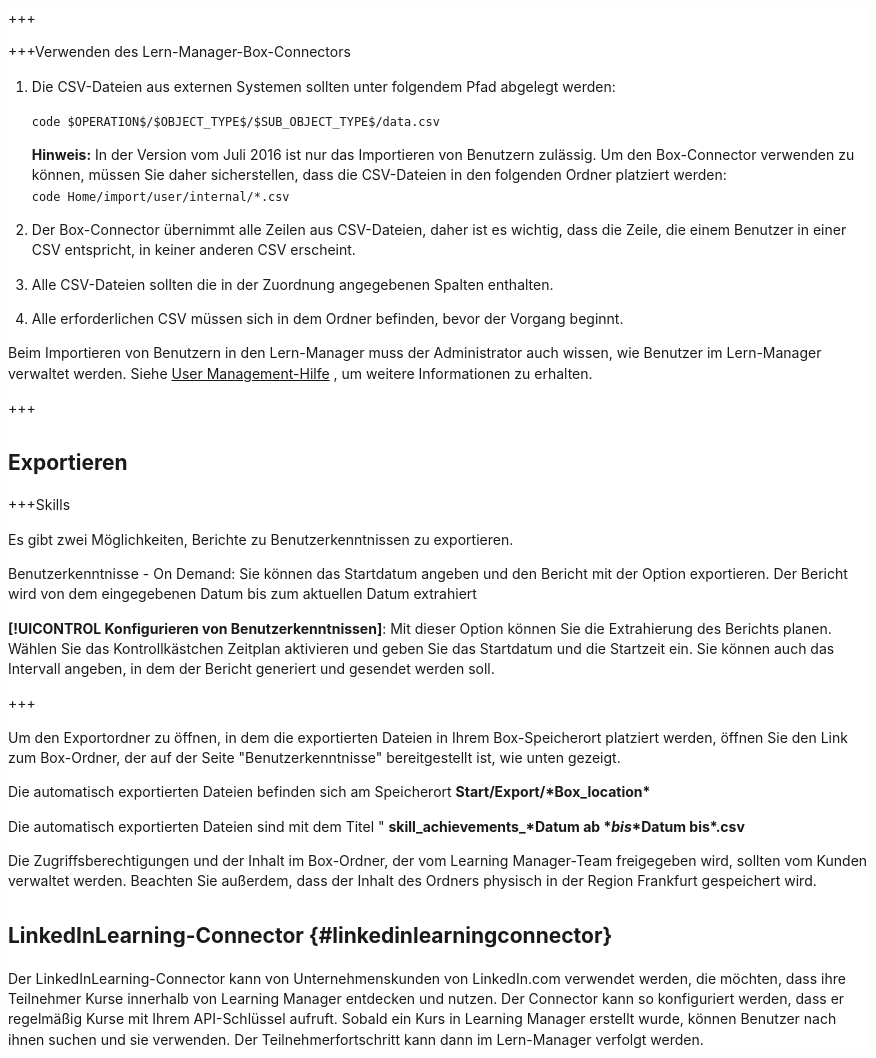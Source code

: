 +++

+++Verwenden des Lern-Manager-Box-Connectors

1. Die CSV-Dateien aus externen Systemen sollten unter folgendem Pfad abgelegt werden:

   `code $OPERATION$/$OBJECT_TYPE$/$SUB_OBJECT_TYPE$/data.csv`

   **Hinweis:** In der Version vom Juli 2016 ist nur das Importieren von Benutzern zulässig. Um den Box-Connector verwenden zu können, müssen Sie daher sicherstellen, dass die CSV-Dateien in den folgenden Ordner platziert werden:\
   `code Home/import/user/internal/*.csv`

1. Der Box-Connector übernimmt alle Zeilen aus CSV-Dateien, daher ist es wichtig, dass die Zeile, die einem Benutzer in einer CSV entspricht, in keiner anderen CSV erscheint.
1. Alle CSV-Dateien sollten die in der Zuordnung angegebenen Spalten enthalten.
1. Alle erforderlichen CSV müssen sich in dem Ordner befinden, bevor der Vorgang beginnt.

Beim Importieren von Benutzern in den Lern-Manager muss der Administrator auch wissen, wie Benutzer im Lern-Manager verwaltet werden. Siehe [User Management-Hilfe](../integration-admin/feature-summary/migration-manual.md#usermanagement) , um weitere Informationen zu erhalten.

+++

## Exportieren

+++Skills

Es gibt zwei Möglichkeiten, Berichte zu Benutzerkenntnissen zu exportieren.

Benutzerkenntnisse - On Demand: Sie können das Startdatum angeben und den Bericht mit der Option exportieren. Der Bericht wird von dem eingegebenen Datum bis zum aktuellen Datum extrahiert

**[!UICONTROL Konfigurieren von Benutzerkenntnissen]**: Mit dieser Option können Sie die Extrahierung des Berichts planen. Wählen Sie das Kontrollkästchen Zeitplan aktivieren und geben Sie das Startdatum und die Startzeit ein. Sie können auch das Intervall angeben, in dem der Bericht generiert und gesendet werden soll.

+++

Um den Exportordner zu öffnen, in dem die exportierten Dateien in Ihrem Box-Speicherort platziert werden, öffnen Sie den Link zum Box-Ordner, der auf der Seite &quot;Benutzerkenntnisse&quot; bereitgestellt ist, wie unten gezeigt.

Die automatisch exportierten Dateien befinden sich am Speicherort **Start/Export/&#42;Box_location&#42;**

Die automatisch exportierten Dateien sind mit dem Titel &quot; **skill_achievements_&#42;Datum ab &#42;_bis_&#42;Datum bis&#42;.csv**

Die Zugriffsberechtigungen und der Inhalt im Box-Ordner, der vom Learning Manager-Team freigegeben wird, sollten vom Kunden verwaltet werden.  Beachten Sie außerdem, dass der Inhalt des Ordners physisch in der Region Frankfurt gespeichert wird.

## LinkedInLearning-Connector {#linkedinlearningconnector}

Der LinkedInLearning-Connector kann von Unternehmenskunden von LinkedIn.com verwendet werden, die möchten, dass ihre Teilnehmer Kurse innerhalb von Learning Manager entdecken und nutzen. Der Connector kann so konfiguriert werden, dass er regelmäßig Kurse mit Ihrem API-Schlüssel aufruft. Sobald ein Kurs in Learning Manager erstellt wurde, können Benutzer nach ihnen suchen und sie verwenden. Der Teilnehmerfortschritt kann dann im Lern-Manager verfolgt werden.
